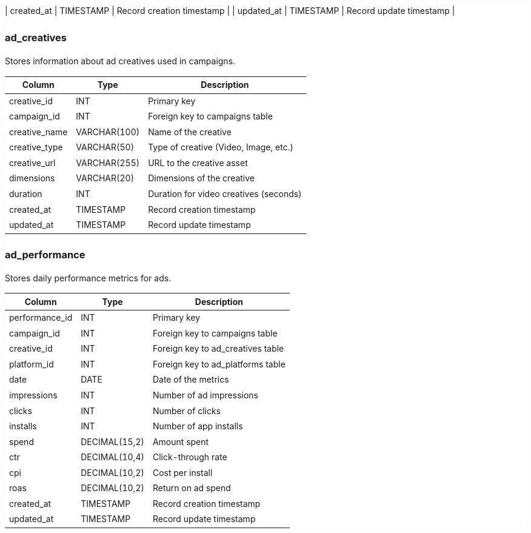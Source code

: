 | created_at | TIMESTAMP | Record creation timestamp |
| updated_at | TIMESTAMP | Record update timestamp |

### ad_creatives
Stores information about ad creatives used in campaigns.

| Column | Type | Description |
|--------|------|-------------|
| creative_id | INT | Primary key |
| campaign_id | INT | Foreign key to campaigns table |
| creative_name | VARCHAR(100) | Name of the creative |
| creative_type | VARCHAR(50) | Type of creative (Video, Image, etc.) |
| creative_url | VARCHAR(255) | URL to the creative asset |
| dimensions | VARCHAR(20) | Dimensions of the creative |
| duration | INT | Duration for video creatives (seconds) |
| created_at | TIMESTAMP | Record creation timestamp |
| updated_at | TIMESTAMP | Record update timestamp |

### ad_performance
Stores daily performance metrics for ads.

| Column | Type | Description |
|--------|------|-------------|
| performance_id | INT | Primary key |
| campaign_id | INT | Foreign key to campaigns table |
| creative_id | INT | Foreign key to ad_creatives table |
| platform_id | INT | Foreign key to ad_platforms table |
| date | DATE | Date of the metrics |
| impressions | INT | Number of ad impressions |
| clicks | INT | Number of clicks |
| installs | INT | Number of app installs |
| spend | DECIMAL(15,2) | Amount spent |
| ctr | DECIMAL(10,4) | Click-through rate |
| cpi | DECIMAL(10,2) | Cost per install |
| roas | DECIMAL(10,2) | Return on ad spend |
| created_at | TIMESTAMP | Record creation timestamp |
| updated_at | TIMESTAMP | Record update timestamp |
